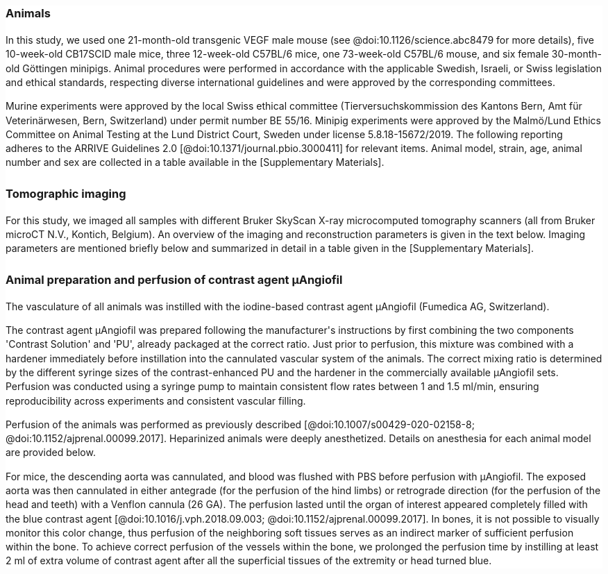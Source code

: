 ### Animals

In this study, we used one 21-month-old transgenic VEGF male mouse (see @doi:10.1126/science.abc8479 for more details), five 10-week-old CB17SCID male mice, three 12-week-old C57BL/6 mice, one 73-week-old C57BL/6 mouse, and six female 30-month-old Göttingen minipigs.
Animal procedures were performed in accordance with the applicable Swedish, Israeli, or Swiss legislation and ethical standards, respecting diverse international guidelines and were approved by the corresponding committees.

Murine experiments were approved by the local Swiss ethical committee (Tierversuchskommission des Kantons Bern, Amt für Veterinärwesen, Bern, Switzerland) under permit number BE 55/16.
Minipig experiments were approved by the Malmö/Lund Ethics Committee on Animal Testing at the Lund District Court, Sweden under license 5.8.18-15672/2019.
The following reporting adheres to the ARRIVE Guidelines 2.0 [@doi:10.1371/journal.pbio.3000411] for relevant items.
Animal model, strain, age, animal number and sex are collected in a table available in the [Supplementary Materials].

### Tomographic imaging

For this study, we imaged all samples with different Bruker SkyScan X-ray microcomputed tomography scanners (all from Bruker microCT N.V., Kontich, Belgium).
An overview of the imaging and reconstruction parameters is given in the text below.
Imaging parameters are mentioned briefly below and summarized in detail in a table given in the [Supplementary Materials].

### Animal preparation and perfusion of contrast agent μAngiofil

The vasculature of all animals was instilled with the iodine-based contrast agent μAngiofil (Fumedica AG, Switzerland).

The contrast agent μAngiofil was prepared following the manufacturer's instructions by first combining the two components 'Contrast Solution' and 'PU', already packaged at the correct ratio.
Just prior to perfusion, this mixture was combined with a hardener immediately before instillation into the cannulated vascular system of the animals.
The correct mixing ratio is determined by the different syringe sizes of the contrast-enhanced PU and the hardener in the commercially available μAngiofil sets.
Perfusion was conducted using a syringe pump to maintain consistent flow rates between 1 and 1.5 ml/min, ensuring reproducibility across experiments and consistent vascular filling.

Perfusion of the animals was performed as previously described [@doi:10.1007/s00429-020-02158-8; @doi:10.1152/ajprenal.00099.2017].
Heparinized animals were deeply anesthetized.
Details on anesthesia for each animal model are provided below.

For mice, the descending aorta was cannulated, and blood was flushed with PBS before perfusion with μAngiofil.
The exposed aorta was then cannulated in either antegrade (for the perfusion of the hind limbs) or retrograde direction (for the perfusion of the head and teeth) with a Venflon cannula (26 GA).
The perfusion lasted until the organ of interest appeared completely filled with the blue contrast agent [@doi:10.1016/j.vph.2018.09.003; @doi:10.1152/ajprenal.00099.2017].
In bones, it is not possible to visually monitor this color change, thus perfusion of the neighboring soft tissues serves as an indirect marker of sufficient perfusion within the bone.
To achieve correct perfusion of the vessels within the bone, we prolonged the perfusion time by instilling at least 2 ml of extra volume of contrast agent after all the superficial tissues of the extremity or head turned blue.
